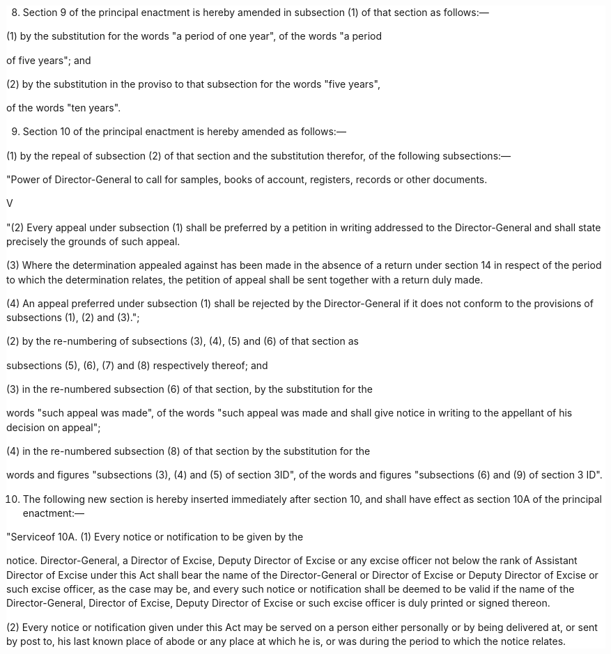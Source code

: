 8. Section 9 of the principal enactment is hereby amended in subsection (1) of that section as follows:—

(1) by the substitution for the words "a period of one year", of the words "a period

of five years"; and

(2) by the substitution in the proviso to that subsection for the words "five years",

of the words "ten years".

9. Section 10 of the principal enactment is hereby amended as follows:—

(1) by the repeal of subsection (2) of that section and the substitution therefor, of the following subsections:—

"Power of Director-General to call for samples, books of account, registers, records or other documents.

V

"(2) Every appeal under subsection (1) shall be preferred by a petition in writing addressed to the Director-General and shall state precisely the grounds of such appeal.

(3) Where the determination appealed against has been made in the ab­sence of a return under section 14 in respect of the period to which the determination relates, the petition of appeal shall be sent together with a return duly made.

(4) An appeal preferred under subsection (1) shall be rejected by the Director-General if it does not conform to the provisions of subsections (1), (2) and (3).";

(2) by the re-numbering of subsections (3), (4), (5) and (6) of that section as

subsections (5), (6), (7) and (8) respectively thereof; and

(3) in the re-numbered subsection (6) of that section, by the substitution for the

words "such appeal was made", of the words "such appeal was made and shall give notice in writing to the appellant of his decision on appeal";

(4) in the re-numbered subsection (8) of that section by the substitution for the

words and figures "subsections (3), (4) and (5) of section 3ID", of the words and figures "subsections (6) and (9) of section 3 ID".

10. The following new section is hereby inserted immediately after section 10, and shall have effect as section 10A of the principal enactment:—

"Serviceof 10A. (1) Every notice or notification to be given by the

notice. Director-General, a Director of Excise, Deputy Director of Excise or any excise officer not below the rank of Assistant Director of Excise under this Act shall bear the name of the Director-General or Director of Excise or Deputy Director of Excise or such excise officer, as the case may be, and every such notice or notification shall be deemed to be valid if the name of the Director-General, Director of Excise, Deputy Director of Excise or such excise officer is duly printed or signed thereon.

(2) Every notice or notification given under this Act may be served on a person either personally or by being delivered at, or sent by post to, his last known place of abode or any place at which he is, or was during the period to which the notice relates.
